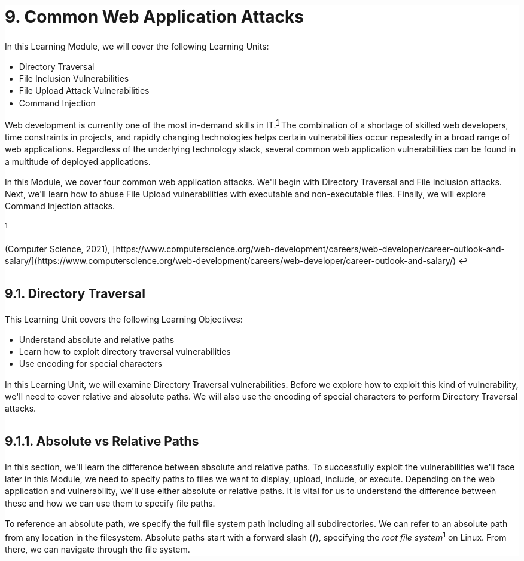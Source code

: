 # 9\. Common Web Application Attacks

In this Learning Module, we will cover the following Learning Units:

-   Directory Traversal
-   File Inclusion Vulnerabilities
-   File Upload Attack Vulnerabilities
-   Command Injection

Web development is currently one of the most in-demand skills in IT.<sup class="footnote-ref"><a href="https://portal.offsec.com/courses/pen-200-44065/learning/vulnerability-scanning-48659/wrapping-up-48703/wrapping-up-48710#fn-local_id_2687-1" id="fnref-local_id_2687-1">1</a></sup> The combination of a shortage of skilled web developers, time constraints in projects, and rapidly changing technologies helps certain vulnerabilities occur repeatedly in a broad range of web applications. Regardless of the underlying technology stack, several common web application vulnerabilities can be found in a multitude of deployed applications.

In this Module, we cover four common web application attacks. We'll begin with Directory Traversal and File Inclusion attacks. Next, we'll learn how to abuse File Upload vulnerabilities with executable and non-executable files. Finally, we will explore Command Injection attacks.

<sup>1</sup>

(Computer Science, 2021), [https://www.computerscience.org/web-development/careers/web-developer/career-outlook-and-salary/](https://www.computerscience.org/web-development/careers/web-developer/career-outlook-and-salary/) [↩︎](https://portal.offsec.com/courses/pen-200-44065/learning/vulnerability-scanning-48659/wrapping-up-48703/wrapping-up-48710#fnref-local_id_2687-1)

## 9.1. Directory Traversal

This Learning Unit covers the following Learning Objectives:

-   Understand absolute and relative paths
-   Learn how to exploit directory traversal vulnerabilities
-   Use encoding for special characters

In this Learning Unit, we will examine Directory Traversal vulnerabilities. Before we explore how to exploit this kind of vulnerability, we'll need to cover relative and absolute paths. We will also use the encoding of special characters to perform Directory Traversal attacks.

## 9.1.1. Absolute vs Relative Paths

In this section, we'll learn the difference between absolute and relative paths. To successfully exploit the vulnerabilities we'll face later in this Module, we need to specify paths to files we want to display, upload, include, or execute. Depending on the web application and vulnerability, we'll use either absolute or relative paths. It is vital for us to understand the difference between these and how we can use them to specify file paths.

To reference an absolute path, we specify the full file system path including all subdirectories. We can refer to an absolute path from any location in the filesystem. Absolute paths start with a forward slash (**/**), specifying the _root file system_<sup class="footnote-ref"><a href="https://portal.offsec.com/courses/pen-200-44065/learning/vulnerability-scanning-48659/wrapping-up-48703/wrapping-up-48710#fn-local_id_2722-1" id="fnref-local_id_2722-1">1</a></sup> on Linux. From there, we can navigate through the file system.
